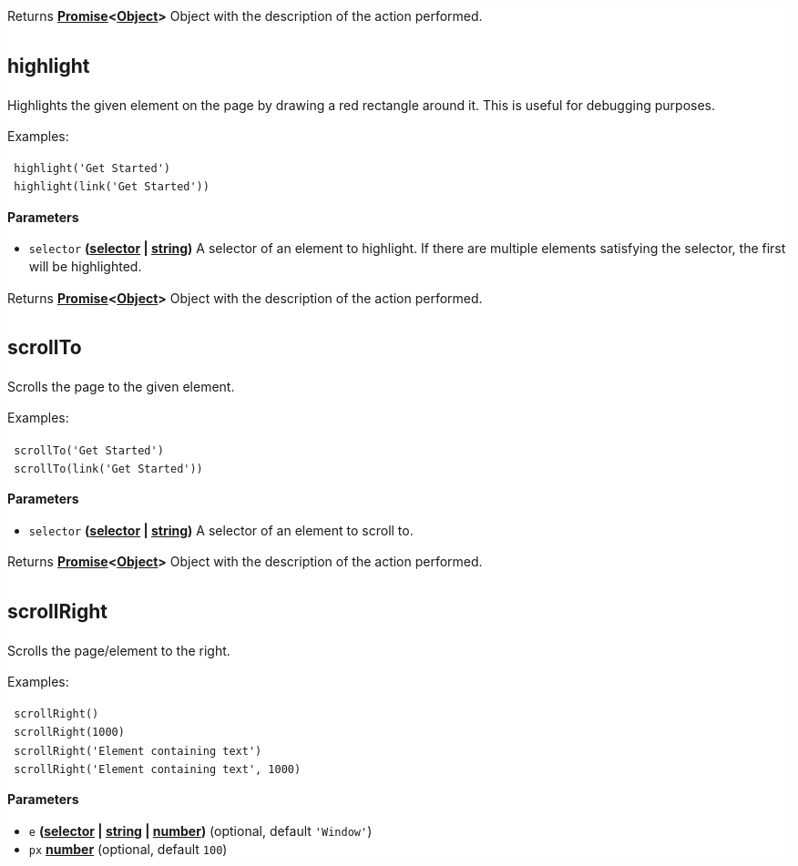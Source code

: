 Returns **[Promise](https://developer.mozilla.org/en-US/docs/Web/JavaScript/Reference/Global_Objects/Promise)&lt;[Object](https://developer.mozilla.org/en-US/docs/Web/JavaScript/Reference/Global_Objects/Object)>** Object with the description of the action performed.

## highlight

Highlights the given element on the page by drawing a red rectangle around it. This is useful for debugging purposes.

Examples:

     highlight('Get Started')
     highlight(link('Get Started'))

**Parameters**

-   `selector` **([selector](#selector) \| [string](https://developer.mozilla.org/en-US/docs/Web/JavaScript/Reference/Global_Objects/String))** A selector of an element to highlight. If there are multiple elements satisfying the selector, the first will be highlighted.

Returns **[Promise](https://developer.mozilla.org/en-US/docs/Web/JavaScript/Reference/Global_Objects/Promise)&lt;[Object](https://developer.mozilla.org/en-US/docs/Web/JavaScript/Reference/Global_Objects/Object)>** Object with the description of the action performed.

## scrollTo

Scrolls the page to the given element.

Examples:

     scrollTo('Get Started')
     scrollTo(link('Get Started'))

**Parameters**

-   `selector` **([selector](#selector) \| [string](https://developer.mozilla.org/en-US/docs/Web/JavaScript/Reference/Global_Objects/String))** A selector of an element to scroll to.

Returns **[Promise](https://developer.mozilla.org/en-US/docs/Web/JavaScript/Reference/Global_Objects/Promise)&lt;[Object](https://developer.mozilla.org/en-US/docs/Web/JavaScript/Reference/Global_Objects/Object)>** Object with the description of the action performed.

## scrollRight

Scrolls the page/element to the right.

Examples:

     scrollRight()
     scrollRight(1000)
     scrollRight('Element containing text')
     scrollRight('Element containing text', 1000)

**Parameters**

-   `e` **([selector](#selector) \| [string](https://developer.mozilla.org/en-US/docs/Web/JavaScript/Reference/Global_Objects/String) \| [number](https://developer.mozilla.org/en-US/docs/Web/JavaScript/Reference/Global_Objects/Number))**  (optional, default `'Window'`)
-   `px` **[number](https://developer.mozilla.org/en-US/docs/Web/JavaScript/Reference/Global_Objects/Number)**  (optional, default `100`)
